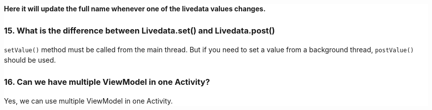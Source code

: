**Here it will update the full name whenever one of the livedata values changes.**

### **15. What is the difference between Livedata.set() and Livedata.post()**

`setValue()` method must be called from the main thread. But if you need to set a value from a background thread, `postValue()` should be used.

### **16. Can we have multiple ViewModel in one Activity?**

Yes, we can use multiple ViewModel in one Activity.
